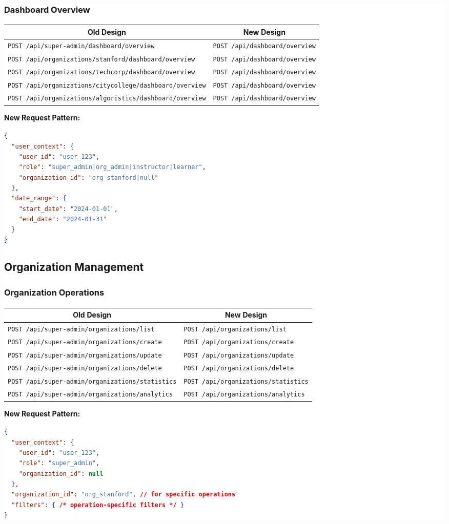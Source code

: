 ### Dashboard Overview
| **Old Design** | **New Design** |
|---|---|
| `POST /api/super-admin/dashboard/overview` | `POST /api/dashboard/overview` |
| `POST /api/organizations/stanford/dashboard/overview` | `POST /api/dashboard/overview` |
| `POST /api/organizations/techcorp/dashboard/overview` | `POST /api/dashboard/overview` |
| `POST /api/organizations/citycollege/dashboard/overview` | `POST /api/dashboard/overview` |
| `POST /api/organizations/algoristics/dashboard/overview` | `POST /api/dashboard/overview` |

**New Request Pattern:**
```json
{
  "user_context": {
    "user_id": "user_123",
    "role": "super_admin|org_admin|instructor|learner",
    "organization_id": "org_stanford|null"
  },
  "date_range": {
    "start_date": "2024-01-01",
    "end_date": "2024-01-31"
  }
}
```

## Organization Management

### Organization Operations
| **Old Design** | **New Design** |
|---|---|
| `POST /api/super-admin/organizations/list` | `POST /api/organizations/list` |
| `POST /api/super-admin/organizations/create` | `POST /api/organizations/create` |
| `POST /api/super-admin/organizations/update` | `POST /api/organizations/update` |
| `POST /api/super-admin/organizations/delete` | `POST /api/organizations/delete` |
| `POST /api/super-admin/organizations/statistics` | `POST /api/organizations/statistics` |
| `POST /api/super-admin/organizations/analytics` | `POST /api/organizations/analytics` |

**New Request Pattern:**
```json
{
  "user_context": {
    "user_id": "user_123",
    "role": "super_admin",
    "organization_id": null
  },
  "organization_id": "org_stanford", // for specific operations
  "filters": { /* operation-specific filters */ }
}
```
